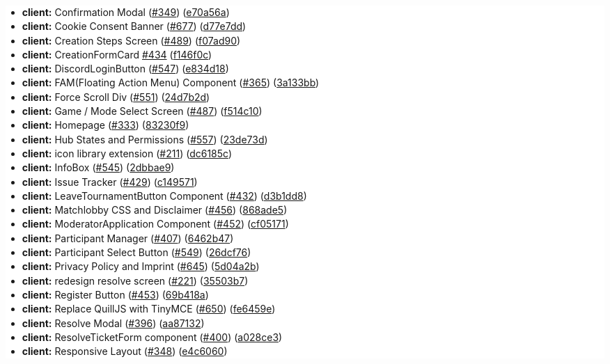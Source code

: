 * **client:** Confirmation Modal ([#349](https://github.com/JulianKarhof/etournity/issues/349)) ([e70a56a](https://github.com/JulianKarhof/etournity/commit/e70a56a4fd860a14b8bd0af50f3d20353dfd2de3))
* **client:** Cookie Consent Banner ([#677](https://github.com/JulianKarhof/etournity/issues/677)) ([d77e7dd](https://github.com/JulianKarhof/etournity/commit/d77e7dd88e406c1b652aac05aaefcf5dc228245a))
* **client:** Creation Steps Screen ([#489](https://github.com/JulianKarhof/etournity/issues/489)) ([f07ad90](https://github.com/JulianKarhof/etournity/commit/f07ad904d923fe5b29ed9114e4a5394e7eaa5069))
* **client:** CreationFormCard [#434](https://github.com/JulianKarhof/etournity/issues/434) ([f146f0c](https://github.com/JulianKarhof/etournity/commit/f146f0caa69fd01ea4bc770668dccba166f0b192))
* **client:** DiscordLoginButton ([#547](https://github.com/JulianKarhof/etournity/issues/547)) ([e834d18](https://github.com/JulianKarhof/etournity/commit/e834d1860fc1ccdad55bfea5b5a78c1283b1638e))
* **client:** FAM(Floating Action Menu) Component ([#365](https://github.com/JulianKarhof/etournity/issues/365)) ([3a133bb](https://github.com/JulianKarhof/etournity/commit/3a133bb8193fb40a1b6adb9c99dc44925cbedb0d))
* **client:** Force Scroll Div ([#551](https://github.com/JulianKarhof/etournity/issues/551)) ([24d7b2d](https://github.com/JulianKarhof/etournity/commit/24d7b2de939fd6573e725bf473b71bc27da64c0b))
* **client:** Game / Mode Select Screen ([#487](https://github.com/JulianKarhof/etournity/issues/487)) ([f514c10](https://github.com/JulianKarhof/etournity/commit/f514c10c25d54326f94d4232eecc127e7b8db11c))
* **client:** Homepage ([#333](https://github.com/JulianKarhof/etournity/issues/333)) ([83230f9](https://github.com/JulianKarhof/etournity/commit/83230f9a3d082b10974b49cfcbefd6e7e682d111))
* **client:** Hub States and Permissions ([#557](https://github.com/JulianKarhof/etournity/issues/557)) ([23de73d](https://github.com/JulianKarhof/etournity/commit/23de73dde6c6bf0cb6c0cbd979374eaa490361e8))
* **client:** icon library extension ([#211](https://github.com/JulianKarhof/etournity/issues/211)) ([dc6185c](https://github.com/JulianKarhof/etournity/commit/dc6185c9fd2ca6ecf21ddaa91e8c93c3f4e8e40e))
* **client:** InfoBox ([#545](https://github.com/JulianKarhof/etournity/issues/545)) ([2dbbae9](https://github.com/JulianKarhof/etournity/commit/2dbbae9b954b219695eb81f9372022d76c6543f3))
* **client:** Issue Tracker ([#429](https://github.com/JulianKarhof/etournity/issues/429)) ([c149571](https://github.com/JulianKarhof/etournity/commit/c1495715ee97c0b82748273ed1133a9e94d86c08))
* **client:** LeaveTournamentButton Component ([#432](https://github.com/JulianKarhof/etournity/issues/432)) ([d3b1dd8](https://github.com/JulianKarhof/etournity/commit/d3b1dd8b6f7da4404f2fe1519a12a75077320c0d))
* **client:** Matchlobby CSS and Disclaimer ([#456](https://github.com/JulianKarhof/etournity/issues/456)) ([868ade5](https://github.com/JulianKarhof/etournity/commit/868ade5a9d2786a866569657c920ee84995a3c01))
* **client:** ModeratorApplication Component ([#452](https://github.com/JulianKarhof/etournity/issues/452)) ([cf05171](https://github.com/JulianKarhof/etournity/commit/cf05171c5355104cf373d15cddf162659859e8a3))
* **client:** Participant Manager ([#407](https://github.com/JulianKarhof/etournity/issues/407)) ([6462b47](https://github.com/JulianKarhof/etournity/commit/6462b4721eb300831988424cebb7c670954e176a))
* **client:** Participant Select Button ([#549](https://github.com/JulianKarhof/etournity/issues/549)) ([26dcf76](https://github.com/JulianKarhof/etournity/commit/26dcf769b427947a78b00a614f4ce58fa41b7225))
* **client:** Privacy Policy and Imprint ([#645](https://github.com/JulianKarhof/etournity/issues/645)) ([5d04a2b](https://github.com/JulianKarhof/etournity/commit/5d04a2bc042df7d4ce785e5a340a233934beb826))
* **client:** redesign resolve screen ([#221](https://github.com/JulianKarhof/etournity/issues/221)) ([35503b7](https://github.com/JulianKarhof/etournity/commit/35503b76516826f90b950ba8bf2cb4227990243d))
* **client:** Register Button ([#453](https://github.com/JulianKarhof/etournity/issues/453)) ([69b418a](https://github.com/JulianKarhof/etournity/commit/69b418a2fb02bc0990d1fd32b3f38aa0c200b21c))
* **client:** Replace QuillJS with TinyMCE ([#650](https://github.com/JulianKarhof/etournity/issues/650)) ([fe6459e](https://github.com/JulianKarhof/etournity/commit/fe6459e939ccbd5476dd22841fb3416cd4e520d7))
* **client:** Resolve Modal ([#396](https://github.com/JulianKarhof/etournity/issues/396)) ([aa87132](https://github.com/JulianKarhof/etournity/commit/aa871321e81d4db903444688394ccb9a34d09e75))
* **client:** ResolveTicketForm component ([#400](https://github.com/JulianKarhof/etournity/issues/400)) ([a028ce3](https://github.com/JulianKarhof/etournity/commit/a028ce3a900f6b9a3683491d5bfde21c34b22f59))
* **client:** Responsive Layout ([#348](https://github.com/JulianKarhof/etournity/issues/348)) ([e4c6060](https://github.com/JulianKarhof/etournity/commit/e4c60606c8228938d52d12c25b6a9823f42f6252))